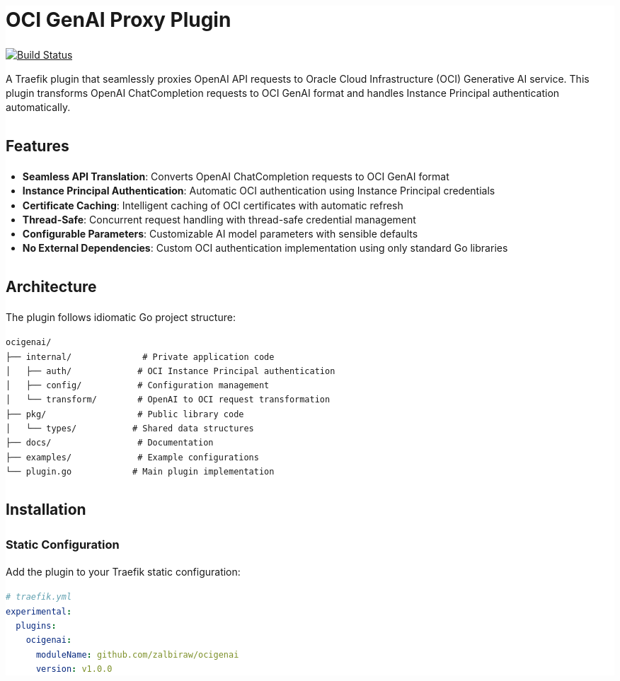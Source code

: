 # OCI GenAI Proxy Plugin

[![Build Status](https://github.com/zalbiraw/ocigenai/workflows/Main/badge.svg?branch=master)](https://github.com/zalbiraw/ocigenai/actions)

A Traefik plugin that seamlessly proxies OpenAI API requests to Oracle Cloud Infrastructure (OCI) Generative AI service. This plugin transforms OpenAI ChatCompletion requests to OCI GenAI format and handles Instance Principal authentication automatically.

## Features

- **Seamless API Translation**: Converts OpenAI ChatCompletion requests to OCI GenAI format
- **Instance Principal Authentication**: Automatic OCI authentication using Instance Principal credentials
- **Certificate Caching**: Intelligent caching of OCI certificates with automatic refresh
- **Thread-Safe**: Concurrent request handling with thread-safe credential management
- **Configurable Parameters**: Customizable AI model parameters with sensible defaults
- **No External Dependencies**: Custom OCI authentication implementation using only standard Go libraries

## Architecture

The plugin follows idiomatic Go project structure:

```
ocigenai/
├── internal/              # Private application code
│   ├── auth/             # OCI Instance Principal authentication
│   ├── config/           # Configuration management
│   └── transform/        # OpenAI to OCI request transformation
├── pkg/                  # Public library code
│   └── types/           # Shared data structures
├── docs/                 # Documentation
├── examples/             # Example configurations
└── plugin.go            # Main plugin implementation
```

## Installation

### Static Configuration

Add the plugin to your Traefik static configuration:

```yaml
# traefik.yml
experimental:
  plugins:
    ocigenai:
      moduleName: github.com/zalbiraw/ocigenai
      version: v1.0.0
```
